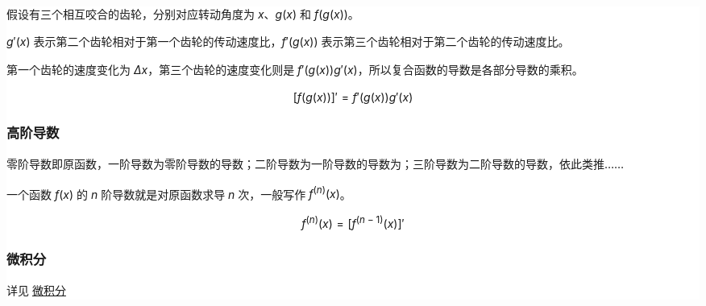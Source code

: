 假设有三个相互咬合的齿轮，分别对应转动角度为 $x$、$g(x)$ 和 $f(g(x))$。

$g'(x)$ 表示第二个齿轮相对于第一个齿轮的传动速度比，$f'(g(x))$ 表示第三个齿轮相对于第二个齿轮的传动速度比。

第一个齿轮的速度变化为 $\Delta x$，第三个齿轮的速度变化则是 $f'(g(x))g'(x)$，所以复合函数的导数是各部分导数的乘积。

$$
[f(g(x))]'=f'(g(x))g'(x)
$$

### 高阶导数

零阶导数即原函数，一阶导数为零阶导数的导数；二阶导数为一阶导数的导数为；三阶导数为二阶导数的导数，依此类推……

一个函数 $f(x)$ 的 $n$ 阶导数就是对原函数求导 $n$ 次，一般写作 $f^{(n)}(x)$。

$$
f^{(n)}(x)=[f^{(n-1)}(x)]'
$$

### 微积分

详见 [微积分](/blog/math/calculus)

